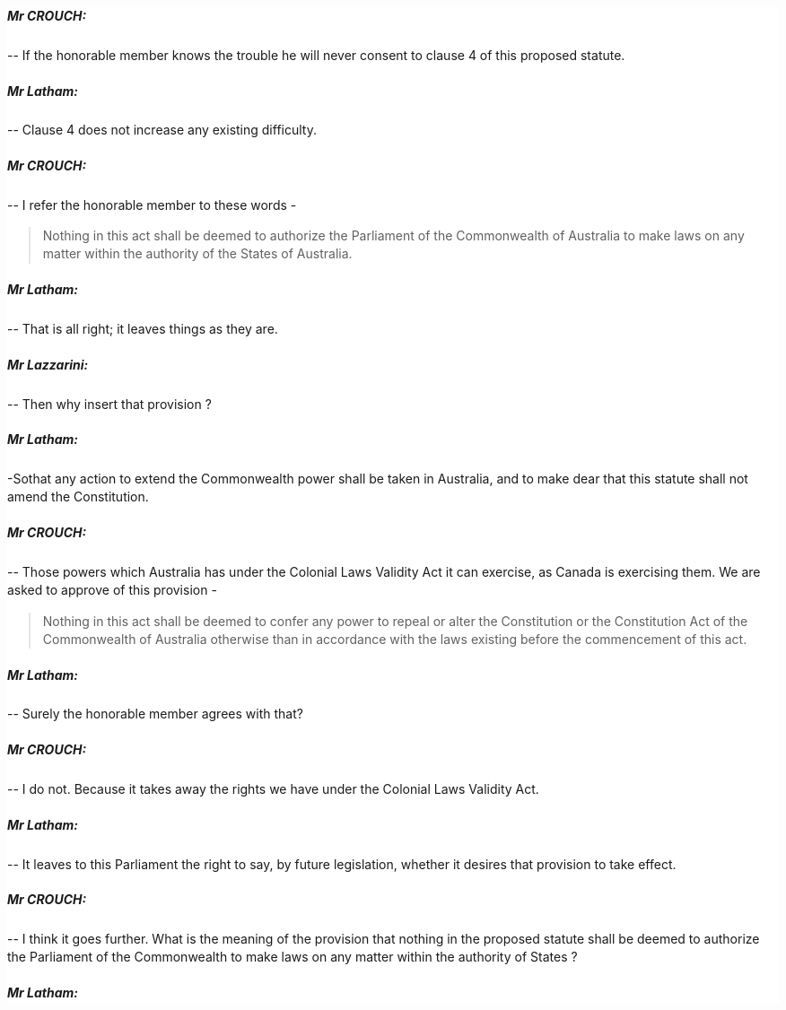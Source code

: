 ##### Mr CROUCH:

-- If the honorable member knows the trouble he will never consent to clause 4 of this proposed statute. 

##### Mr Latham:

--  Clause 4 does not increase any existing difficulty. 

##### Mr CROUCH:

-- I refer the honorable member to these words - 

  >Nothing in this act shall be deemed to authorize the Parliament of the Commonwealth of Australia to make laws on any matter within the authority of the States of Australia. 

##### Mr Latham:

--  That is all right; it leaves things as they are. 

##### Mr Lazzarini:

--  Then why insert that provision ? 

##### Mr Latham:

-Sothat any action to extend the Commonwealth power shall be taken in Australia, and to make dear that this statute shall not amend the Constitution. 

##### Mr CROUCH:

-- Those powers which Australia has under the Colonial Laws Validity Act it can exercise, as Canada is exercising them. We are asked to approve of this provision - 

  >Nothing in this act shall be deemed to confer any power to repeal or alter the Constitution or the Constitution Act of the Commonwealth of Australia otherwise than in accordance with the laws existing before the commencement of this act. 

##### Mr Latham:

--  Surely the honorable member agrees with that? 

##### Mr CROUCH:

-- I  do not. Because it takes away the rights we have under the Colonial Laws Validity Act. 

##### Mr Latham:

-- It leaves to this Parliament the right to say, by future legislation, whether it desires that provision to take effect. 

##### Mr CROUCH:

-- I think it goes further. What is the meaning of the provision that nothing in the proposed statute shall be deemed to authorize the Parliament of the Commonwealth to make laws on any matter within the authority of States ? 

##### Mr Latham:
